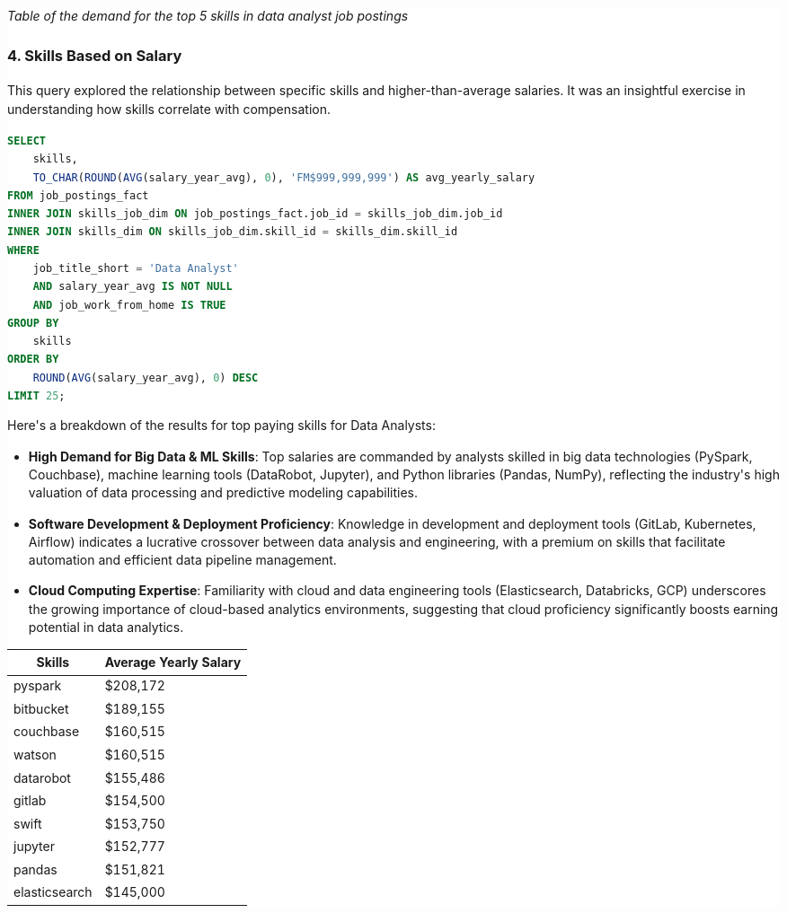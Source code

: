 *Table of the demand for the top 5 skills in data analyst job postings*

### 4. Skills Based on Salary

This query explored the relationship between specific skills and higher-than-average salaries. It was an insightful exercise in understanding how skills correlate with compensation.

```sql
SELECT
    skills,
    TO_CHAR(ROUND(AVG(salary_year_avg), 0), 'FM$999,999,999') AS avg_yearly_salary
FROM job_postings_fact
INNER JOIN skills_job_dim ON job_postings_fact.job_id = skills_job_dim.job_id
INNER JOIN skills_dim ON skills_job_dim.skill_id = skills_dim.skill_id
WHERE
    job_title_short = 'Data Analyst'
    AND salary_year_avg IS NOT NULL
    AND job_work_from_home IS TRUE
GROUP BY
    skills
ORDER BY
    ROUND(AVG(salary_year_avg), 0) DESC
LIMIT 25;
```

Here's a breakdown of the results for top paying skills for Data Analysts:

- **High Demand for Big Data & ML Skills**: Top salaries are commanded by analysts skilled in big data technologies (PySpark, Couchbase), machine learning tools (DataRobot, Jupyter), and Python libraries (Pandas, NumPy), reflecting the industry's high valuation of data processing and predictive modeling capabilities.

- **Software Development & Deployment Proficiency**: Knowledge in development and deployment tools (GitLab, Kubernetes, Airflow) indicates a lucrative crossover between data analysis and engineering, with a premium on skills that facilitate automation and efficient data pipeline management.

- **Cloud Computing Expertise**: Familiarity with cloud and data engineering tools (Elasticsearch, Databricks, GCP) underscores the growing importance of cloud-based analytics environments, suggesting that cloud proficiency significantly boosts earning potential in data analytics.

| Skills       | Average Yearly Salary |
|--------------|-----------------------|
| pyspark      | $208,172              |
| bitbucket    | $189,155              |
| couchbase    | $160,515              |
| watson       | $160,515              |
| datarobot    | $155,486              |
| gitlab       | $154,500              |
| swift        | $153,750              |
| jupyter      | $152,777              |
| pandas       | $151,821              |
| elasticsearch| $145,000              |
